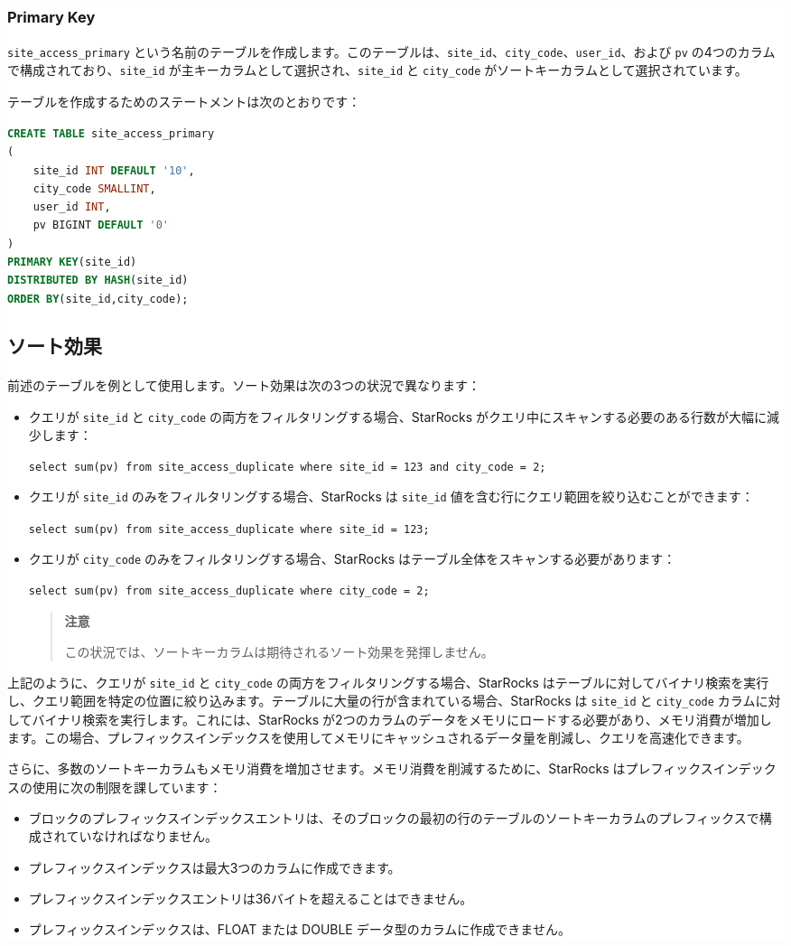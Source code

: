 ### Primary Key

`site_access_primary` という名前のテーブルを作成します。このテーブルは、`site_id`、`city_code`、`user_id`、および `pv` の4つのカラムで構成されており、`site_id` が主キーカラムとして選択され、`site_id` と `city_code` がソートキーカラムとして選択されています。

テーブルを作成するためのステートメントは次のとおりです：

```SQL
CREATE TABLE site_access_primary
(
    site_id INT DEFAULT '10',
    city_code SMALLINT,
    user_id INT,
    pv BIGINT DEFAULT '0'
)
PRIMARY KEY(site_id)
DISTRIBUTED BY HASH(site_id)
ORDER BY(site_id,city_code);
```

## ソート効果

前述のテーブルを例として使用します。ソート効果は次の3つの状況で異なります：

- クエリが `site_id` と `city_code` の両方をフィルタリングする場合、StarRocks がクエリ中にスキャンする必要のある行数が大幅に減少します：

  ```Plain
  select sum(pv) from site_access_duplicate where site_id = 123 and city_code = 2;
  ```

- クエリが `site_id` のみをフィルタリングする場合、StarRocks は `site_id` 値を含む行にクエリ範囲を絞り込むことができます：

  ```Plain
  select sum(pv) from site_access_duplicate where site_id = 123;
  ```

- クエリが `city_code` のみをフィルタリングする場合、StarRocks はテーブル全体をスキャンする必要があります：

  ```Plain
  select sum(pv) from site_access_duplicate where city_code = 2;
  ```

  > **注意**
  >
  > この状況では、ソートキーカラムは期待されるソート効果を発揮しません。

上記のように、クエリが `site_id` と `city_code` の両方をフィルタリングする場合、StarRocks はテーブルに対してバイナリ検索を実行し、クエリ範囲を特定の位置に絞り込みます。テーブルに大量の行が含まれている場合、StarRocks は `site_id` と `city_code` カラムに対してバイナリ検索を実行します。これには、StarRocks が2つのカラムのデータをメモリにロードする必要があり、メモリ消費が増加します。この場合、プレフィックスインデックスを使用してメモリにキャッシュされるデータ量を削減し、クエリを高速化できます。

さらに、多数のソートキーカラムもメモリ消費を増加させます。メモリ消費を削減するために、StarRocks はプレフィックスインデックスの使用に次の制限を課しています：

- ブロックのプレフィックスインデックスエントリは、そのブロックの最初の行のテーブルのソートキーカラムのプレフィックスで構成されていなければなりません。

- プレフィックスインデックスは最大3つのカラムに作成できます。

- プレフィックスインデックスエントリは36バイトを超えることはできません。

- プレフィックスインデックスは、FLOAT または DOUBLE データ型のカラムに作成できません。
